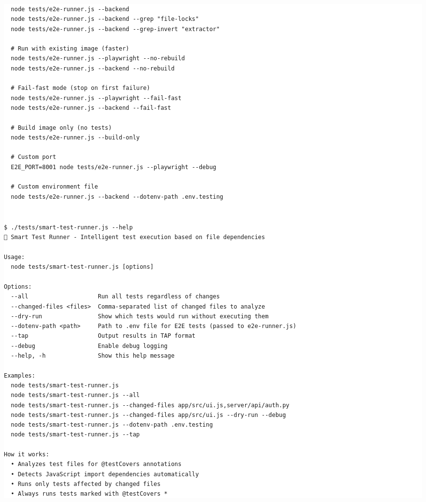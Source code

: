```shell
  node tests/e2e-runner.js --backend
  node tests/e2e-runner.js --backend --grep "file-locks"
  node tests/e2e-runner.js --backend --grep-invert "extractor"

  # Run with existing image (faster)
  node tests/e2e-runner.js --playwright --no-rebuild
  node tests/e2e-runner.js --backend --no-rebuild

  # Fail-fast mode (stop on first failure)
  node tests/e2e-runner.js --playwright --fail-fast
  node tests/e2e-runner.js --backend --fail-fast

  # Build image only (no tests)
  node tests/e2e-runner.js --build-only

  # Custom port
  E2E_PORT=8001 node tests/e2e-runner.js --playwright --debug

  # Custom environment file
  node tests/e2e-runner.js --backend --dotenv-path .env.testing

```

###

```shell

$ ./tests/smart-test-runner.js --help
🧠 Smart Test Runner - Intelligent test execution based on file dependencies

Usage:
  node tests/smart-test-runner.js [options]

Options:
  --all                    Run all tests regardless of changes
  --changed-files <files>  Comma-separated list of changed files to analyze
  --dry-run                Show which tests would run without executing them
  --dotenv-path <path>     Path to .env file for E2E tests (passed to e2e-runner.js)
  --tap                    Output results in TAP format
  --debug                  Enable debug logging
  --help, -h               Show this help message

Examples:
  node tests/smart-test-runner.js
  node tests/smart-test-runner.js --all
  node tests/smart-test-runner.js --changed-files app/src/ui.js,server/api/auth.py
  node tests/smart-test-runner.js --changed-files app/src/ui.js --dry-run --debug
  node tests/smart-test-runner.js --dotenv-path .env.testing
  node tests/smart-test-runner.js --tap

How it works:
  • Analyzes test files for @testCovers annotations
  • Detects JavaScript import dependencies automatically
  • Runs only tests affected by changed files
  • Always runs tests marked with @testCovers *

```
